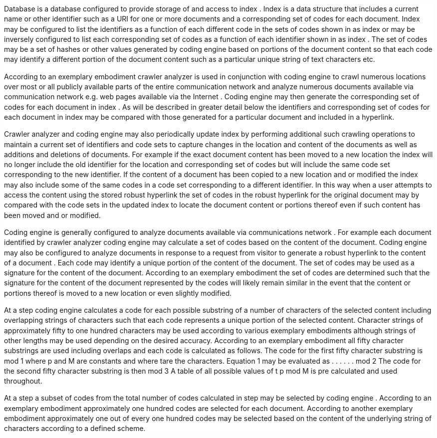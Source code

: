 Database is a database configured to provide storage of and access to index . Index is a data structure that includes a current name or other identifier such as a URI for one or more documents and a corresponding set of codes for each document. Index may be configured to list the identifiers as a function of each different code in the sets of codes shown in as index or may be inversely configured to list each corresponding set of codes as a function of each identifier shown in as index . The set of codes may be a set of hashes or other values generated by coding engine based on portions of the document content so that each code may identify a different portion of the document content such as a particular unique string of text characters etc.

According to an exemplary embodiment crawler analyzer is used in conjunction with coding engine to crawl numerous locations over most or all publicly available parts of the entire communication network and analyze numerous documents available via communication network e.g. web pages available via the Internet . Coding engine may then generate the corresponding set of codes for each document in index . As will be described in greater detail below the identifiers and corresponding set of codes for each document in index may be compared with those generated for a particular document and included in a hyperlink.

Crawler analyzer and coding engine may also periodically update index by performing additional such crawling operations to maintain a current set of identifiers and code sets to capture changes in the location and content of the documents as well as additions and deletions of documents. For example if the exact document content has been moved to a new location the index will no longer include the old identifier for the location and corresponding set of codes but will include the same code set corresponding to the new identifier. If the content of a document has been copied to a new location and or modified the index may also include some of the same codes in a code set corresponding to a different identifier. In this way when a user attempts to access the content using the stored robust hyperlink the set of codes in the robust hyperlink for the original document may by compared with the code sets in the updated index to locate the document content or portions thereof even if such content has been moved and or modified.

Coding engine is generally configured to analyze documents available via communications network . For example each document identified by crawler analyzer coding engine may calculate a set of codes based on the content of the document. Coding engine may also be configured to analyze documents in response to a request from visitor to generate a robust hyperlink to the content of a document . Each code may identify a unique portion of the content of the document. The set of codes may be used as a signature for the content of the document. According to an exemplary embodiment the set of codes are determined such that the signature for the content of the document represented by the codes will likely remain similar in the event that the content or portions thereof is moved to a new location or even slightly modified.

At a step coding engine calculates a code for each possible substring of a number of characters of the selected content including overlapping strings of characters such that each code represents a unique portion of the selected content. Character strings of approximately fifty to one hundred characters may be used according to various exemplary embodiments although strings of other lengths may be used depending on the desired accuracy. According to an exemplary embodiment all fifty character substrings are used including overlaps and each code is calculated as follows. The code for the first fifty character substring is mod 1 where p and M are constants and where tare the characters. Equation 1 may be evaluated as . . . . . . mod 2 The code for the second fifty character substring is then mod 3 A table of all possible values of t p mod M is pre calculated and used throughout.

At a step a subset of codes from the total number of codes calculated in step may be selected by coding engine . According to an exemplary embodiment approximately one hundred codes are selected for each document. According to another exemplary embodiment approximately one out of every one hundred codes may be selected based on the content of the underlying string of characters according to a defined scheme.
